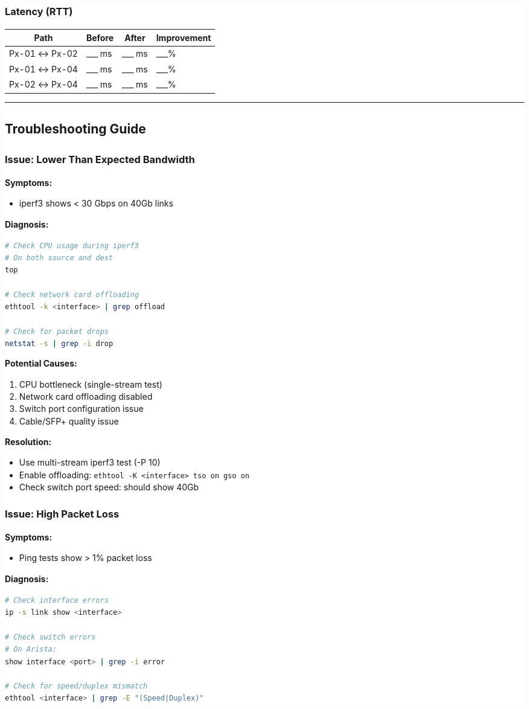 ### Latency (RTT)
| Path | Before | After | Improvement |
|------|--------|-------|-------------|
| Px-01 ↔ Px-02 | ___ ms | ___ ms | ___% |
| Px-01 ↔ Px-04 | ___ ms | ___ ms | ___% |
| Px-02 ↔ Px-04 | ___ ms | ___ ms | ___% |

---

## Troubleshooting Guide

### Issue: Lower Than Expected Bandwidth

**Symptoms:**
- iperf3 shows < 30 Gbps on 40Gb links

**Diagnosis:**
```bash
# Check CPU usage during iperf3
# On both source and dest
top

# Check network card offloading
ethtool -k <interface> | grep offload

# Check for packet drops
netstat -s | grep -i drop
```

**Potential Causes:**
1. CPU bottleneck (single-stream test)
2. Network card offloading disabled
3. Switch port configuration issue
4. Cable/SFP+ quality issue

**Resolution:**
- Use multi-stream iperf3 test (-P 10)
- Enable offloading: `ethtool -K <interface> tso on gso on`
- Check switch port speed: should show 40Gb

### Issue: High Packet Loss

**Symptoms:**
- Ping tests show > 1% packet loss

**Diagnosis:**
```bash
# Check interface errors
ip -s link show <interface>

# Check switch errors
# On Arista:
show interface <port> | grep -i error

# Check for speed/duplex mismatch
ethtool <interface> | grep -E "(Speed|Duplex)"
```
